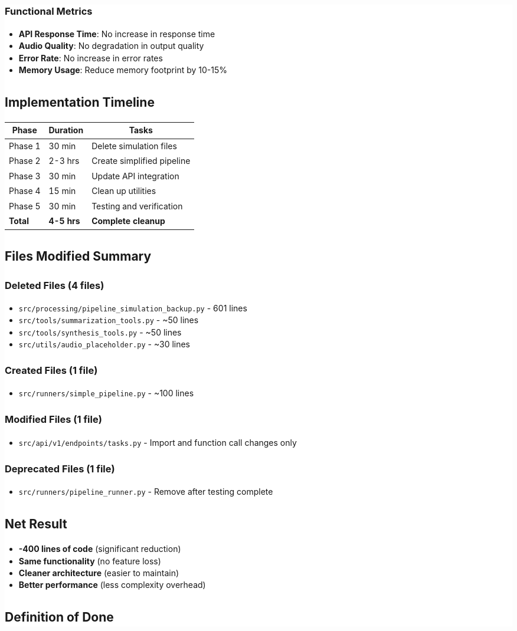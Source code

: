 ### Functional Metrics

- **API Response Time**: No increase in response time
- **Audio Quality**: No degradation in output quality
- **Error Rate**: No increase in error rates
- **Memory Usage**: Reduce memory footprint by 10-15%

## Implementation Timeline

| Phase | Duration | Tasks |
|-------|----------|-------|
| Phase 1 | 30 min | Delete simulation files |
| Phase 2 | 2-3 hrs | Create simplified pipeline |
| Phase 3 | 30 min | Update API integration |
| Phase 4 | 15 min | Clean up utilities |
| Phase 5 | 30 min | Testing and verification |
| **Total** | **4-5 hrs** | **Complete cleanup** |

## Files Modified Summary

### Deleted Files (4 files)
- `src/processing/pipeline_simulation_backup.py` - 601 lines
- `src/tools/summarization_tools.py` - ~50 lines
- `src/tools/synthesis_tools.py` - ~50 lines
- `src/utils/audio_placeholder.py` - ~30 lines

### Created Files (1 file)
- `src/runners/simple_pipeline.py` - ~100 lines

### Modified Files (1 file)
- `src/api/v1/endpoints/tasks.py` - Import and function call changes only

### Deprecated Files (1 file)
- `src/runners/pipeline_runner.py` - Remove after testing complete

## Net Result

- **-400 lines of code** (significant reduction)
- **Same functionality** (no feature loss)
- **Cleaner architecture** (easier to maintain)
- **Better performance** (less complexity overhead)

## Definition of Done
